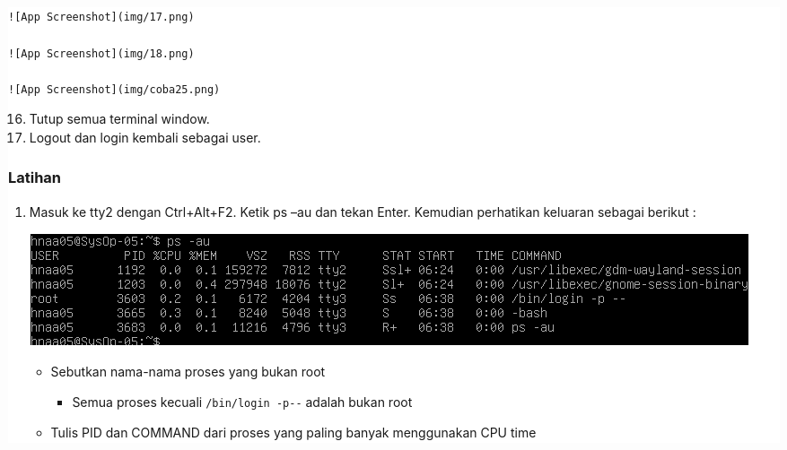     ![App Screenshot](img/17.png)

    ![App Screenshot](img/18.png)

    ![App Screenshot](img/coba25.png)

16. Tutup semua terminal window.
17. Logout dan login kembali sebagai user.

### Latihan

1. Masuk ke tty2 dengan Ctrl+Alt+F2. Ketik ps –au dan tekan Enter. Kemudian perhatikan keluaran sebagai berikut :

   ![App Screenshot](img/han0.png)

   - Sebutkan nama-nama proses yang bukan root

     - Semua proses kecuali `/bin/login -p--` adalah bukan root

   - Tulis PID dan COMMAND dari proses yang paling banyak menggunakan CPU time
